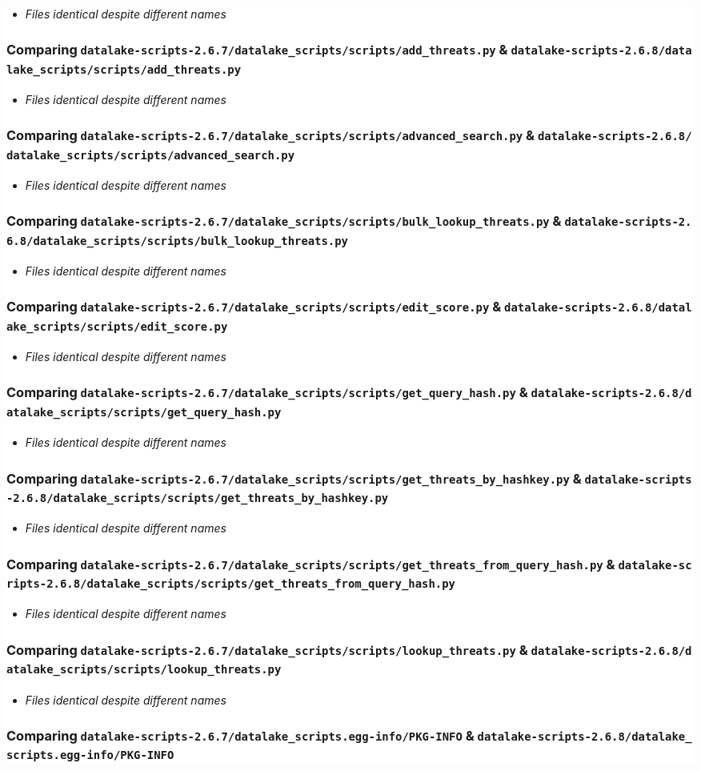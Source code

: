  * *Files identical despite different names*

### Comparing `datalake-scripts-2.6.7/datalake_scripts/scripts/add_threats.py` & `datalake-scripts-2.6.8/datalake_scripts/scripts/add_threats.py`

 * *Files identical despite different names*

### Comparing `datalake-scripts-2.6.7/datalake_scripts/scripts/advanced_search.py` & `datalake-scripts-2.6.8/datalake_scripts/scripts/advanced_search.py`

 * *Files identical despite different names*

### Comparing `datalake-scripts-2.6.7/datalake_scripts/scripts/bulk_lookup_threats.py` & `datalake-scripts-2.6.8/datalake_scripts/scripts/bulk_lookup_threats.py`

 * *Files identical despite different names*

### Comparing `datalake-scripts-2.6.7/datalake_scripts/scripts/edit_score.py` & `datalake-scripts-2.6.8/datalake_scripts/scripts/edit_score.py`

 * *Files identical despite different names*

### Comparing `datalake-scripts-2.6.7/datalake_scripts/scripts/get_query_hash.py` & `datalake-scripts-2.6.8/datalake_scripts/scripts/get_query_hash.py`

 * *Files identical despite different names*

### Comparing `datalake-scripts-2.6.7/datalake_scripts/scripts/get_threats_by_hashkey.py` & `datalake-scripts-2.6.8/datalake_scripts/scripts/get_threats_by_hashkey.py`

 * *Files identical despite different names*

### Comparing `datalake-scripts-2.6.7/datalake_scripts/scripts/get_threats_from_query_hash.py` & `datalake-scripts-2.6.8/datalake_scripts/scripts/get_threats_from_query_hash.py`

 * *Files identical despite different names*

### Comparing `datalake-scripts-2.6.7/datalake_scripts/scripts/lookup_threats.py` & `datalake-scripts-2.6.8/datalake_scripts/scripts/lookup_threats.py`

 * *Files identical despite different names*

### Comparing `datalake-scripts-2.6.7/datalake_scripts.egg-info/PKG-INFO` & `datalake-scripts-2.6.8/datalake_scripts.egg-info/PKG-INFO`

